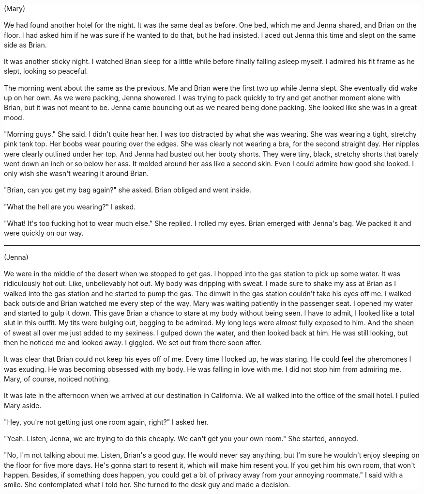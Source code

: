  (Mary) 

 We had found another hotel for the night. It was the same deal as before. One bed, which me and Jenna shared, and Brian on the floor. I had asked him if he was sure if he wanted to do that, but he had insisted. I aced out Jenna this time and slept on the same side as Brian. 

 It was another sticky night. I watched Brian sleep for a little while before finally falling asleep myself. I admired his fit frame as he slept, looking so peaceful. 

 The morning went about the same as the previous. Me and Brian were the first two up while Jenna slept. She eventually did wake up on her own. As we were packing, Jenna showered. I was trying to pack quickly to try and get another moment alone with Brian, but it was not meant to be. Jenna came bouncing out as we neared being done packing. She looked like she was in a great mood. 

 "Morning guys." She said. I didn't quite hear her. I was too distracted by what she was wearing. She was wearing a tight, stretchy pink tank top. Her boobs wear pouring over the edges. She was clearly not wearing a bra, for the second straight day. Her nipples were clearly outlined under her top. And Jenna had busted out her booty shorts. They were tiny, black, stretchy shorts that barely went down an inch or so below her ass. It molded around her ass like a second skin. Even I could admire how good she looked. I only wish she wasn't wearing it around Brian. 

 "Brian, can you get my bag again?" she asked. Brian obliged and went inside. 

 "What the hell are you wearing?" I asked. 

 "What! It's too fucking hot to wear much else." She replied. I rolled my eyes. Brian emerged with Jenna's bag. We packed it and were quickly on our way. 

 ********** 

 (Jenna) 

 We were in the middle of the desert when we stopped to get gas. I hopped into the gas station to pick up some water. It was ridiculously hot out. Like, unbelievably hot out. My body was dripping with sweat. I made sure to shake my ass at Brian as I walked into the gas station and he started to pump the gas. The dimwit in the gas station couldn't take his eyes off me. I walked back outside and Brian watched me every step of the way. Mary was waiting patiently in the passenger seat. I opened my water and started to gulp it down. This gave Brian a chance to stare at my body without being seen. I have to admit, I looked like a total slut in this outfit. My tits were bulging out, begging to be admired. My long legs were almost fully exposed to him. And the sheen of sweat all over me just added to my sexiness. I gulped down the water, and then looked back at him. He was still looking, but then he noticed me and looked away. I giggled. We set out from there soon after. 

 It was clear that Brian could not keep his eyes off of me. Every time I looked up, he was staring. He could feel the pheromones I was exuding. He was becoming obsessed with my body. He was falling in love with me. I did not stop him from admiring me. Mary, of course, noticed nothing. 

 It was late in the afternoon when we arrived at our destination in California. We all walked into the office of the small hotel. I pulled Mary aside. 

 "Hey, you're not getting just one room again, right?" I asked her. 

 "Yeah. Listen, Jenna, we are trying to do this cheaply. We can't get you your own room." She started, annoyed. 

 "No, I'm not talking about me. Listen, Brian's a good guy. He would never say anything, but I'm sure he wouldn't enjoy sleeping on the floor for five more days. He's gonna start to resent it, which will make him resent you. If you get him his own room, that won't happen. Besides, if something does happen, you could get a bit of privacy away from your annoying roommate." I said with a smile. She contemplated what I told her. She turned to the desk guy and made a decision. 
